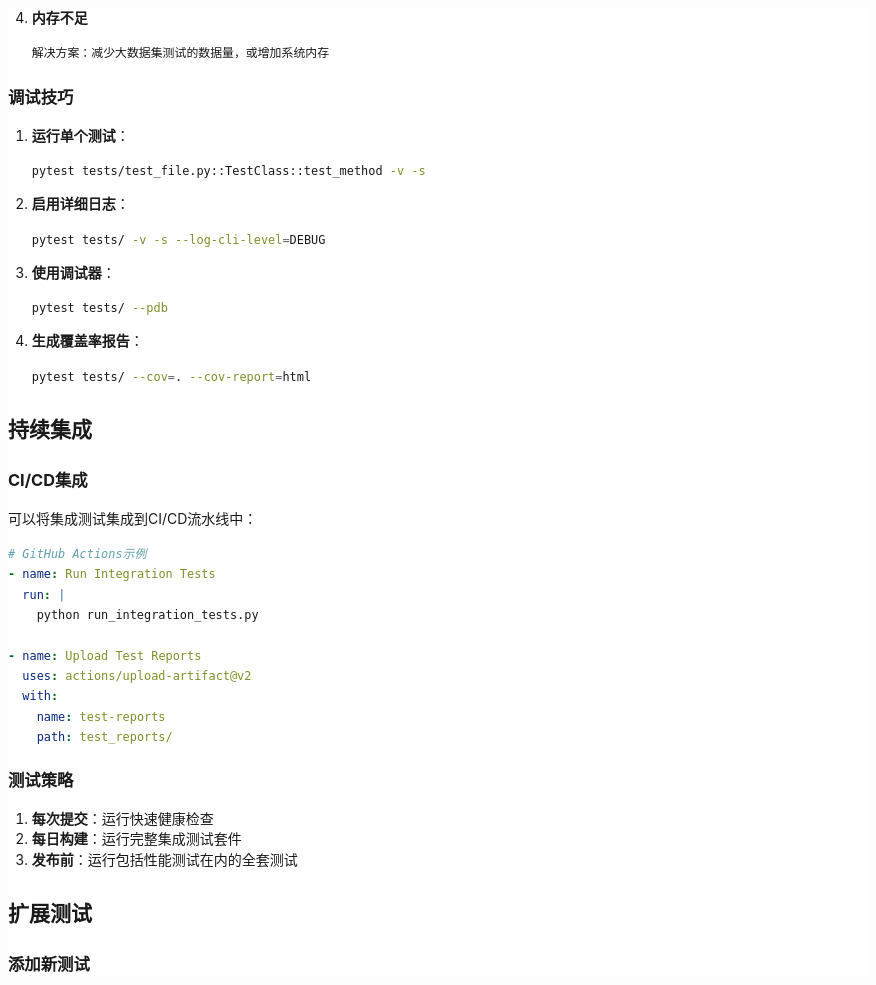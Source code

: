 4. **内存不足**
   ```
   解决方案：减少大数据集测试的数据量，或增加系统内存
   ```

### 调试技巧

1. **运行单个测试**：
   ```bash
   pytest tests/test_file.py::TestClass::test_method -v -s
   ```

2. **启用详细日志**：
   ```bash
   pytest tests/ -v -s --log-cli-level=DEBUG
   ```

3. **使用调试器**：
   ```bash
   pytest tests/ --pdb
   ```

4. **生成覆盖率报告**：
   ```bash
   pytest tests/ --cov=. --cov-report=html
   ```

## 持续集成

### CI/CD集成

可以将集成测试集成到CI/CD流水线中：

```yaml
# GitHub Actions示例
- name: Run Integration Tests
  run: |
    python run_integration_tests.py
    
- name: Upload Test Reports
  uses: actions/upload-artifact@v2
  with:
    name: test-reports
    path: test_reports/
```

### 测试策略

1. **每次提交**：运行快速健康检查
2. **每日构建**：运行完整集成测试套件
3. **发布前**：运行包括性能测试在内的全套测试

## 扩展测试

### 添加新测试

